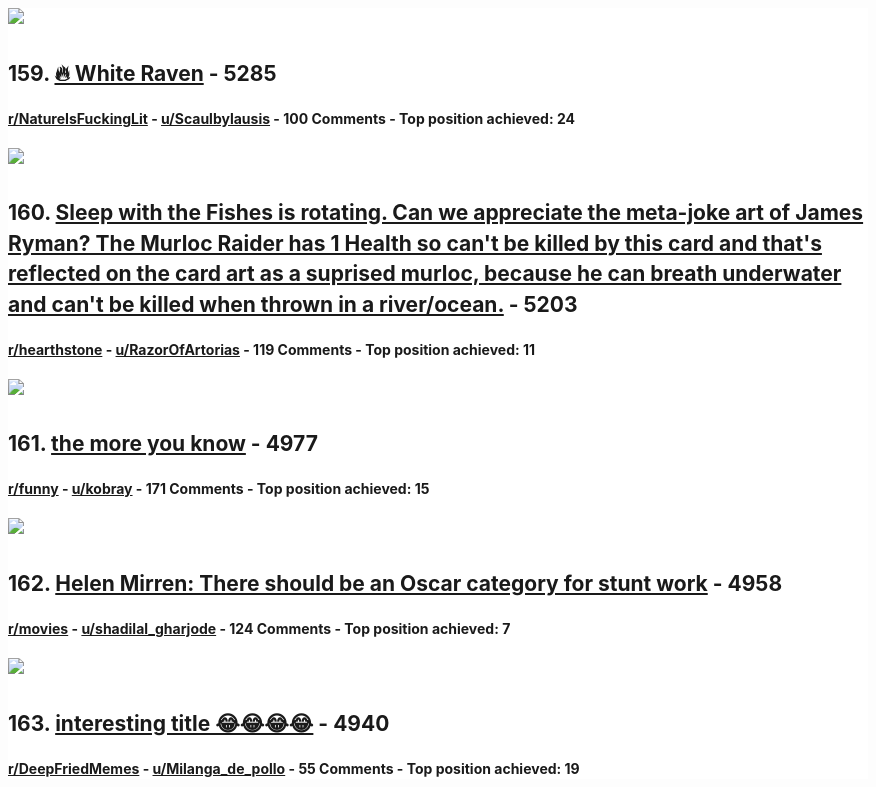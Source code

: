 <a href="https://i.redd.it/ngo8aonazkp01.jpg"><img src="https://b.thumbs.redditmedia.com/l5Mg_aLc0otIZBniy7U9QYJ-uFJH7KPK1DhgZbpPjzk.jpg"></img></a>

## 159. [🔥 White Raven](http://reddit.com/r/NatureIsFuckingLit/comments/8979wy/white_raven/) - 5285
#### [r/NatureIsFuckingLit](http://reddit.com/r/NatureIsFuckingLit) - [u/Scaulbylausis](http://reddit.com/u/Scaulbylausis) - 100 Comments - Top position achieved: 24

<a href="https://i.imgur.com/twmp95A.jpg"><img src="https://b.thumbs.redditmedia.com/aapu9HqlxG1d35MRE8XP_yO2IQXH4uIfon0pwBA7XLo.jpg"></img></a>

## 160. [Sleep with the Fishes is rotating. Can we appreciate the meta-joke art of James Ryman? The Murloc Raider has 1 Health so can't be killed by this card and that's reflected on the card art as a suprised murloc, because he can breath underwater and can't be killed when thrown in a river/ocean.](http://reddit.com/r/hearthstone/comments/88y6mf/sleep_with_the_fishes_is_rotating_can_we/) - 5203
#### [r/hearthstone](http://reddit.com/r/hearthstone) - [u/RazorOfArtorias](http://reddit.com/u/RazorOfArtorias) - 119 Comments - Top position achieved: 11

<a href="https://i.redd.it/nwzxu16avgp01.jpg"><img src="https://b.thumbs.redditmedia.com/5kEGMTWlo2H1cxgDC7FOitc2WDKa3QZGQG1sVu7rpHo.jpg"></img></a>

## 161. [the more you know](http://reddit.com/r/funny/comments/896yzu/the_more_you_know/) - 4977
#### [r/funny](http://reddit.com/r/funny) - [u/kobray](http://reddit.com/u/kobray) - 171 Comments - Top position achieved: 15

<a href="https://i.imgur.com/rh1AJpO.jpg"><img src="https://a.thumbs.redditmedia.com/yxpPwaPExXjDKtZs2xKr5nHKLi0rdkgn_XJv42IkWO4.jpg"></img></a>

## 162. [Helen Mirren: There should be an Oscar category for stunt work](http://reddit.com/r/movies/comments/88yz95/helen_mirren_there_should_be_an_oscar_category/) - 4958
#### [r/movies](http://reddit.com/r/movies) - [u/shadilal_gharjode](http://reddit.com/u/shadilal_gharjode) - 124 Comments - Top position achieved: 7

<a href="http://indianexpress.com/article/entertainment/hollywood/helen-mirren-action-movies-fate-of-furious-5119347/"><img src="https://b.thumbs.redditmedia.com/UAAgwrB-paLVgjHxWAa6qORyKwl_aZFOIRGJ5vP1xIs.jpg"></img></a>

## 163. [interesting title 😂😂😂😂](http://reddit.com/r/DeepFriedMemes/comments/88xzae/interesting_title/) - 4940
#### [r/DeepFriedMemes](http://reddit.com/r/DeepFriedMemes) - [u/Milanga_de_pollo](http://reddit.com/u/Milanga_de_pollo) - 55 Comments - Top position achieved: 19
